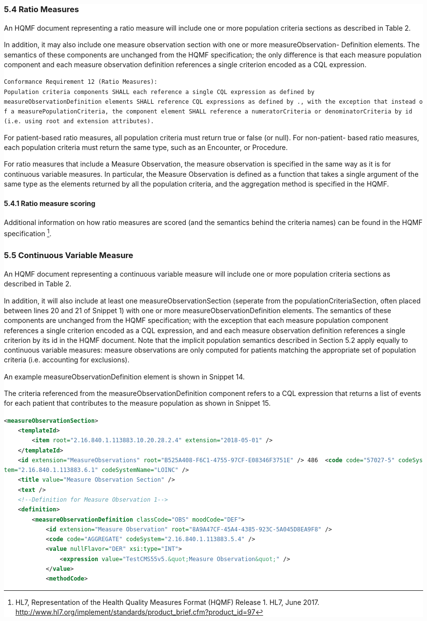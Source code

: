 ### 5.4 Ratio Measures

An HQMF document representing a ratio measure will include one or more population criteria sections as described in Table 2.

In addition, it may also include one measure observation section with one or more measureObservation- Definition elements. The semantics of these components are unchanged from the HQMF specification; the only difference is that each measure population component and each measure observation definition references a single criterion encoded as a CQL expression.

    Conformance Requirement 12 (Ratio Measures):
    Population criteria components SHALL each reference a single CQL expression as defined by 
    measureObservationDefinition elements SHALL reference CQL expressions as defined by ., with the exception that instead of a measurePopulationCriteria, the component element SHALL reference a numeratorCriteria or denominatorCriteria by id (i.e. using root and extension attributes).

For patient-based ratio measures, all population criteria must return true or false (or null). For non-patient- based ratio measures, each population criteria must return the same type, such as an Encounter, or Procedure.

For ratio measures that include a Measure Observation, the measure observation is specified in the same way as it is for continuous variable measures. In particular, the Measure Observation is defined as a function that takes a single argument of the same type as the elements returned by all the population criteria, and the aggregation method is specified in the HQMF.

#### 5.4.1 Ratio measure scoring

Additional information on how ratio measures are scored (and the semantics behind the criteria names) can be found in the HQMF specification [^4].

### 5.5 Continuous Variable Measure

An HQMF document representing a continuous variable measure will include one or more population criteria sections as described in Table 2.

In addition, it will also include at least one measureObservationSection (seperate from the populationCriteriaSection, often placed between lines 20 and 21 of Snippet 1) with one or more measureObservationDefinition elements. The semantics of these components are unchanged from the HQMF specification; with the exception that each measure population component references a single criterion encoded as a CQL expression, and and each measure observation definition references a single criterion by its id in the HQMF document. Note that the implicit population semantics described in Section 5.2 apply equally to continuous variable measures: measure observations are only computed for patients matching the appropriate set of population criteria (i.e. accounting for exclusions).

An example measureObservationDefinition element is shown in Snippet 14.

The criteria referenced from the measureObservationDefinition component refers to a CQL expression that returns a list of events for each patient that contributes to the measure population as shown in Snippet 15.

```xml
<measureObservationSection>
    <templateId>
        <item root="2.16.840.1.113883.10.20.28.2.4" extension="2018-05-01" />
    </templateId>
    <id extension="MeasureObservations" root="B525A408-F6C1-4755-97CF-E08346F3751E" /> 486	<code code="57027-5" codeSystem="2.16.840.1.113883.6.1" codeSystemName="LOINC" />
    <title value="Measure Observation Section" />
    <text />
    <!--Definition for Measure Observation 1-->
    <definition>
        <measureObservationDefinition classCode="OBS" moodCode="DEF">
            <id extension="Measure Observation" root="8A9A47CF-45A4-4385-923C-5A045D8EA9F8" />
            <code code="AGGREGATE" codeSystem="2.16.840.1.113883.5.4" />
            <value nullFlavor="DER" xsi:type="INT">
                <expression value="TestCMS55v5.&quot;Measure Observation&quot;" />
            </value>
            <methodCode>
```

[^a]: HQMF is not an HL7 V3 Clinical Document Architecture (CDA) standard,but is similar to CDA in being a structured document markup standard.
[^1]: Crossing   the   Quality   Chasm:   A   New   Health   System   for   the   21st   Century.   Institute    of Medicine, March 2001. <http://www.nationalacademies.org/hmd/Reports/2001/Crossing-the-Quality-Chasm-A-New-Health-System-for-the-21st-Century.aspx>
[^2]: Quality Data Model, Version 5.4. Centers of Medicare & Medicaid Services; Office of the National Coordinator for Health Information Technology, 2017. <https://ecqi.healthit.gov/qdm>
[^3]: Clinical Quality Language (CQL), STU R1.3. HL7, July 2018. <http://www.hl7.org/implement/standards/product_brief.cfm?product_id=400>
[^4]: HL7, Representation of the Health Quality Measures Format (HQMF) Release 1. HL7, June 2017. <http://www.hl7.org/implement/standards/product_brief.cfm?product_id=97>
[^5]: HL7 Version 3 Implementation Guide: Quality Data Model (QDM)-based Health Quality Measure Format (HQMF), R1.4 – US Realm, Volume 2 (Draft Standard for Trial Use). HL7, October 2016. <http://www.hl7.org/implement/standards/product_brief.cfm?product_id=346>
[^6]: HL7 Implementation Guide for CDA Release 2: Quality Reporting Document Architecture – Category I STU Release 5 (US Realm). HL7, ballot cycle September 2017. <http://www.hl7.org/implement/standards/product_brief.cfm?product_id=35>
[^7]: Measure Authoring Tool. CMS. <https://www.emeasuretool.cms.gov/>
[^8]: Measures Management System Blueprint v13.0. CMS, May 2017. <https://www.cms.gov/Medicare/Quality-Initiatives-Patient-Assessment-Instruments/MMS/MMS-Blueprint.html>
[^9]: Refinement, Constraint and Localization, Release 2. HL7, September 2015. <http://www.hl7.org/v3ballotarchive_temp_52E32C7C-1C23-BA17-0CA99EC07A928F9D/v3ballot/html/infrastructure/conformance/conformance.html>
[^10]: Value Set Authority Center. U.S. National Library of Medicine. <https://vsac.nlm.nih.gov/>